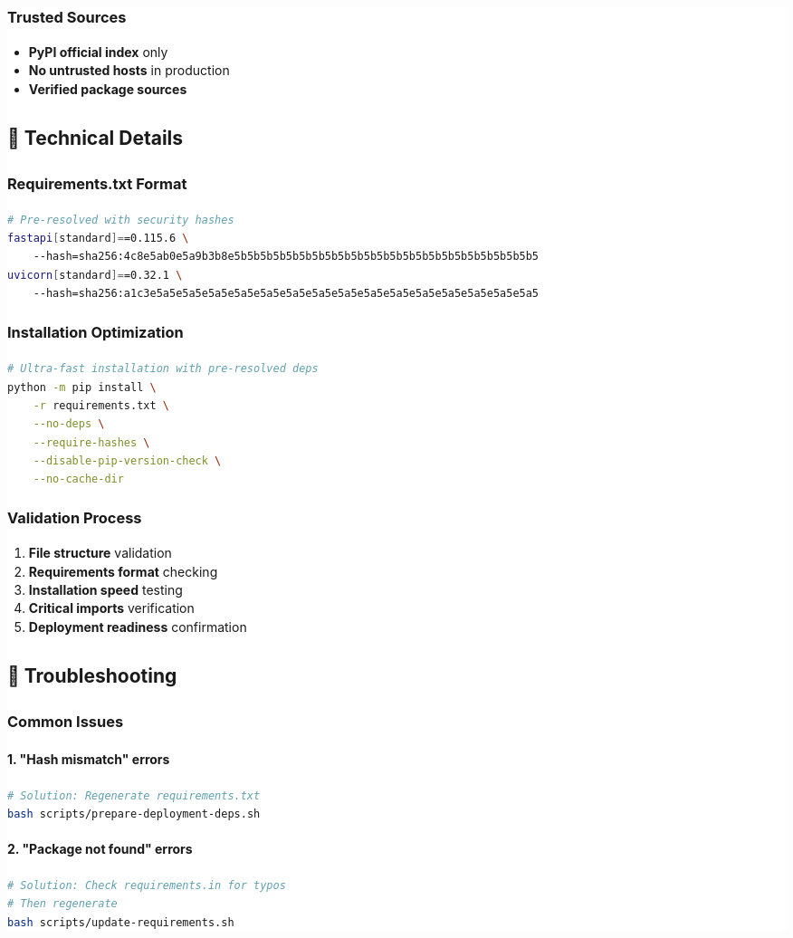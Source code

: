 ### Trusted Sources
- **PyPI official index** only
- **No untrusted hosts** in production
- **Verified package sources**

## 🔧 Technical Details

### Requirements.txt Format
```bash
# Pre-resolved with security hashes
fastapi[standard]==0.115.6 \
    --hash=sha256:4c8e5ab0e5a9b3b8e5b5b5b5b5b5b5b5b5b5b5b5b5b5b5b5b5b5b5b5b5b5b5b5
uvicorn[standard]==0.32.1 \
    --hash=sha256:a1c3e5a5e5a5e5a5e5a5e5a5e5a5e5a5e5a5e5a5e5a5e5a5e5a5e5a5e5a5e5a5
```

### Installation Optimization
```bash
# Ultra-fast installation with pre-resolved deps
python -m pip install \
    -r requirements.txt \
    --no-deps \
    --require-hashes \
    --disable-pip-version-check \
    --no-cache-dir
```

### Validation Process
1. **File structure** validation
2. **Requirements format** checking
3. **Installation speed** testing
4. **Critical imports** verification
5. **Deployment readiness** confirmation

## 🚨 Troubleshooting

### Common Issues

#### 1. "Hash mismatch" errors
```bash
# Solution: Regenerate requirements.txt
bash scripts/prepare-deployment-deps.sh
```

#### 2. "Package not found" errors
```bash
# Solution: Check requirements.in for typos
# Then regenerate
bash scripts/update-requirements.sh
```
